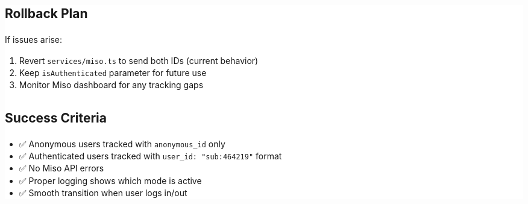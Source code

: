 ## Rollback Plan

If issues arise:

1. Revert `services/miso.ts` to send both IDs (current behavior)
2. Keep `isAuthenticated` parameter for future use
3. Monitor Miso dashboard for any tracking gaps

## Success Criteria

- ✅ Anonymous users tracked with `anonymous_id` only
- ✅ Authenticated users tracked with `user_id: "sub:464219"` format
- ✅ No Miso API errors
- ✅ Proper logging shows which mode is active
- ✅ Smooth transition when user logs in/out
